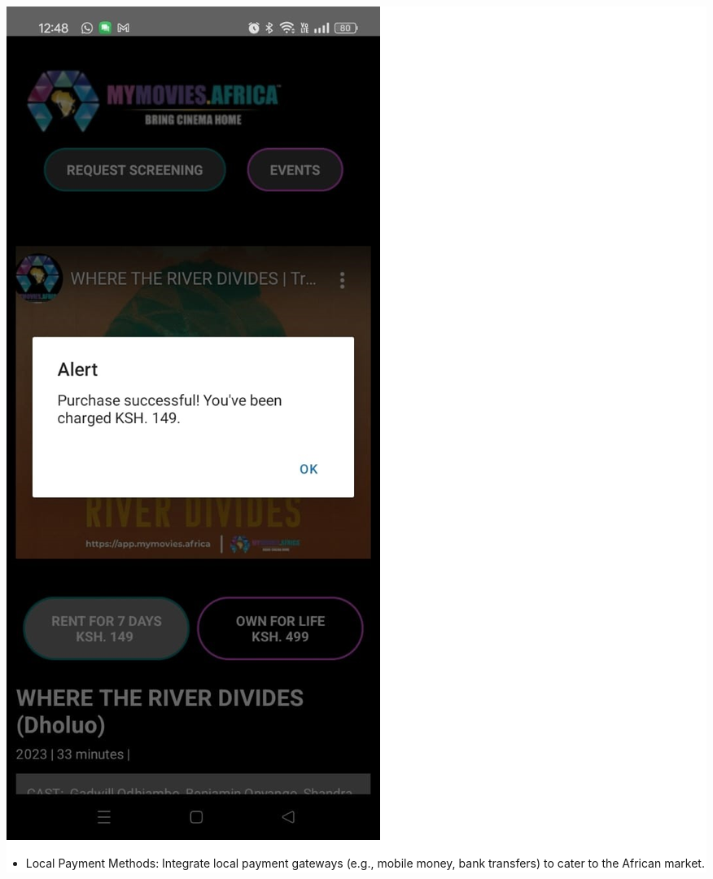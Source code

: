   ![subscription, image with alert for purchase in the movie details screen](images\paymentalert.jpg)
- Local Payment Methods: Integrate local payment gateways (e.g., mobile money, bank transfers) to cater to the African market.
